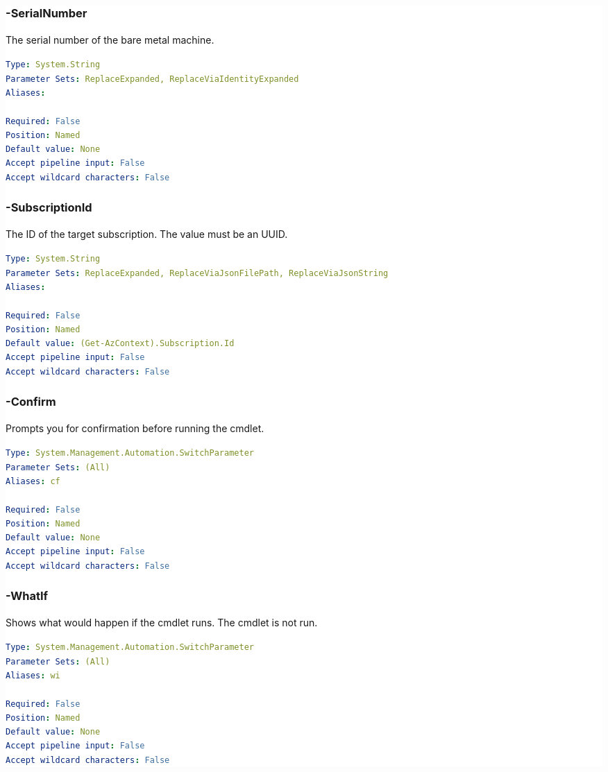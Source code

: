 ### -SerialNumber
The serial number of the bare metal machine.

```yaml
Type: System.String
Parameter Sets: ReplaceExpanded, ReplaceViaIdentityExpanded
Aliases:

Required: False
Position: Named
Default value: None
Accept pipeline input: False
Accept wildcard characters: False
```

### -SubscriptionId
The ID of the target subscription.
The value must be an UUID.

```yaml
Type: System.String
Parameter Sets: ReplaceExpanded, ReplaceViaJsonFilePath, ReplaceViaJsonString
Aliases:

Required: False
Position: Named
Default value: (Get-AzContext).Subscription.Id
Accept pipeline input: False
Accept wildcard characters: False
```

### -Confirm
Prompts you for confirmation before running the cmdlet.

```yaml
Type: System.Management.Automation.SwitchParameter
Parameter Sets: (All)
Aliases: cf

Required: False
Position: Named
Default value: None
Accept pipeline input: False
Accept wildcard characters: False
```

### -WhatIf
Shows what would happen if the cmdlet runs.
The cmdlet is not run.

```yaml
Type: System.Management.Automation.SwitchParameter
Parameter Sets: (All)
Aliases: wi

Required: False
Position: Named
Default value: None
Accept pipeline input: False
Accept wildcard characters: False
```
